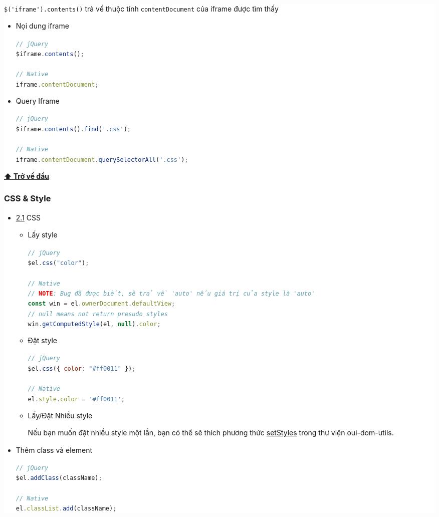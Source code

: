   `$('iframe').contents()` trả về thuộc tính `contentDocument` của iframe được tìm thấy

  * Nọi dung iframe

    ```javascript
    // jQuery
    $iframe.contents();

    // Native
    iframe.contentDocument;
    ```

  * Query Iframe

    ```javascript
    // jQuery
    $iframe.contents().find('.css');

    // Native
    iframe.contentDocument.querySelectorAll('.css');
    ```

[**⬆ Trở về đầu**](readme-vi.md#danh-mục)

### CSS & Style

* [2.1](readme-vi.md#2.1)  CSS
  * Lấy style

    ```javascript
    // jQuery
    $el.css("color");

    // Native
    // NOTE: Bug đã được biết, sẽ trả về 'auto' nếu giá trị của style là 'auto'
    const win = el.ownerDocument.defaultView;
    // null means not return presudo styles
    win.getComputedStyle(el, null).color;
    ```

  * Đặt style

    ```javascript
    // jQuery
    $el.css({ color: "#ff0011" });

    // Native
    el.style.color = '#ff0011';
    ```

  * Lấy/Đặt Nhiều style

    Nếu bạn muốn đặt nhiều style một lần, bạn có thể sẽ thích phương thức [setStyles](https://github.com/oneuijs/oui-dom-utils/blob/master/src/index.js#L194) trong thư viện oui-dom-utils.
* Thêm class và element

  ```javascript
  // jQuery
  $el.addClass(className);

  // Native
  el.classList.add(className);
  ```
